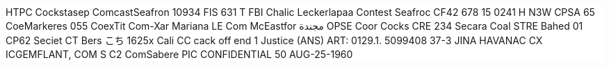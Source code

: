 HTPC
Cockstasep
ComcastSeafron
10934
FIS
631
T
FBI
Chalic
Leckerlapaa
Contest Seafroc
CF42
678
15
0241
H
N3W
CPSA
65
CoeMarkeres
055
CoexTit
Com-Xar Mariana
LE
Com McEastfor
مجندة
OPSE
Coor
Cocks
CRE
234
Secara
Coal STRE
Bahed
01
CP62
Seciet
CT
Bers
こち
1625x
Cali
CC cack off
end
1 Justice (ANS)
ART: 0129.1.
5099408
37-3
JINA HAVANAC
CX
ICGEMFLANT, COM
S
C2
ComSabere
PIC
CONFIDENTIAL
50 AUG-25-1960
